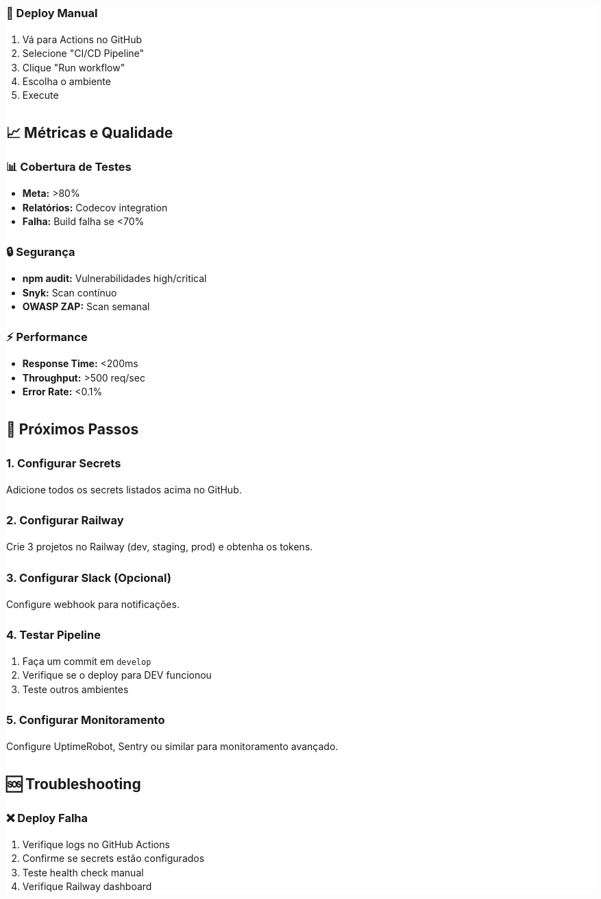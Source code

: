 ### 🔧 Deploy Manual
1. Vá para Actions no GitHub
2. Selecione "CI/CD Pipeline"
3. Clique "Run workflow"
4. Escolha o ambiente
5. Execute

## 📈 **Métricas e Qualidade**

### 📊 Cobertura de Testes
- **Meta:** >80%
- **Relatórios:** Codecov integration
- **Falha:** Build falha se <70%

### 🔒 Segurança
- **npm audit:** Vulnerabilidades high/critical
- **Snyk:** Scan contínuo
- **OWASP ZAP:** Scan semanal

### ⚡ Performance
- **Response Time:** <200ms
- **Throughput:** >500 req/sec
- **Error Rate:** <0.1%

## 🚀 **Próximos Passos**

### 1. Configurar Secrets
Adicione todos os secrets listados acima no GitHub.

### 2. Configurar Railway
Crie 3 projetos no Railway (dev, staging, prod) e obtenha os tokens.

### 3. Configurar Slack (Opcional)
Configure webhook para notificações.

### 4. Testar Pipeline
1. Faça um commit em `develop`
2. Verifique se o deploy para DEV funcionou
3. Teste outros ambientes

### 5. Configurar Monitoramento
Configure UptimeRobot, Sentry ou similar para monitoramento avançado.

## 🆘 **Troubleshooting**

### ❌ Deploy Falha
1. Verifique logs no GitHub Actions
2. Confirme se secrets estão configurados
3. Teste health check manual
4. Verifique Railway dashboard
